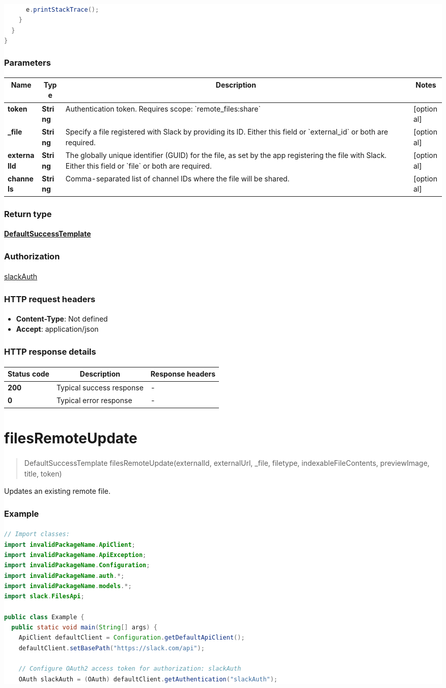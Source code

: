 ```java
      e.printStackTrace();
    }
  }
}
```

### Parameters

| Name | Type | Description  | Notes |
|------------- | ------------- | ------------- | -------------|
| **token** | **String**| Authentication token. Requires scope: &#x60;remote_files:share&#x60; | [optional] |
| **_file** | **String**| Specify a file registered with Slack by providing its ID. Either this field or &#x60;external_id&#x60; or both are required. | [optional] |
| **externalId** | **String**| The globally unique identifier (GUID) for the file, as set by the app registering the file with Slack.  Either this field or &#x60;file&#x60; or both are required. | [optional] |
| **channels** | **String**| Comma-separated list of channel IDs where the file will be shared. | [optional] |

### Return type

[**DefaultSuccessTemplate**](DefaultSuccessTemplate.md)

### Authorization

[slackAuth](../README.md#slackAuth)

### HTTP request headers

 - **Content-Type**: Not defined
 - **Accept**: application/json

### HTTP response details
| Status code | Description | Response headers |
|-------------|-------------|------------------|
| **200** | Typical success response |  -  |
| **0** | Typical error response |  -  |

<a name="filesRemoteUpdate"></a>
# **filesRemoteUpdate**
> DefaultSuccessTemplate filesRemoteUpdate(externalId, externalUrl, _file, filetype, indexableFileContents, previewImage, title, token)



Updates an existing remote file.

### Example
```java
// Import classes:
import invalidPackageName.ApiClient;
import invalidPackageName.ApiException;
import invalidPackageName.Configuration;
import invalidPackageName.auth.*;
import invalidPackageName.models.*;
import slack.FilesApi;

public class Example {
  public static void main(String[] args) {
    ApiClient defaultClient = Configuration.getDefaultApiClient();
    defaultClient.setBasePath("https://slack.com/api");
    
    // Configure OAuth2 access token for authorization: slackAuth
    OAuth slackAuth = (OAuth) defaultClient.getAuthentication("slackAuth");
```